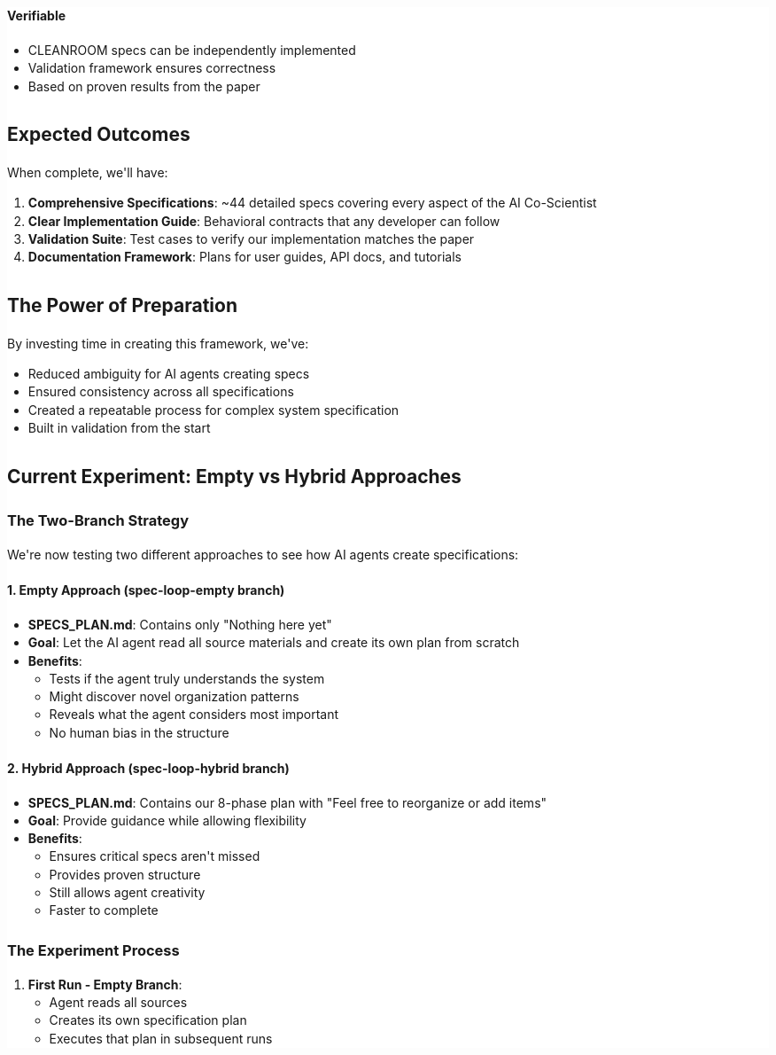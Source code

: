 #### Verifiable
- CLEANROOM specs can be independently implemented
- Validation framework ensures correctness
- Based on proven results from the paper

## Expected Outcomes

When complete, we'll have:
1. **Comprehensive Specifications**: ~44 detailed specs covering every aspect of the AI Co-Scientist
2. **Clear Implementation Guide**: Behavioral contracts that any developer can follow
3. **Validation Suite**: Test cases to verify our implementation matches the paper
4. **Documentation Framework**: Plans for user guides, API docs, and tutorials

## The Power of Preparation

By investing time in creating this framework, we've:
- Reduced ambiguity for AI agents creating specs
- Ensured consistency across all specifications
- Created a repeatable process for complex system specification
- Built in validation from the start

## Current Experiment: Empty vs Hybrid Approaches

### The Two-Branch Strategy

We're now testing two different approaches to see how AI agents create specifications:

#### 1. Empty Approach (spec-loop-empty branch)
- **SPECS_PLAN.md**: Contains only "Nothing here yet"
- **Goal**: Let the AI agent read all source materials and create its own plan from scratch
- **Benefits**: 
  - Tests if the agent truly understands the system
  - Might discover novel organization patterns
  - Reveals what the agent considers most important
  - No human bias in the structure

#### 2. Hybrid Approach (spec-loop-hybrid branch)
- **SPECS_PLAN.md**: Contains our 8-phase plan with "Feel free to reorganize or add items"
- **Goal**: Provide guidance while allowing flexibility
- **Benefits**:
  - Ensures critical specs aren't missed
  - Provides proven structure
  - Still allows agent creativity
  - Faster to complete

### The Experiment Process

1. **First Run - Empty Branch**:
   - Agent reads all sources
   - Creates its own specification plan
   - Executes that plan in subsequent runs
   